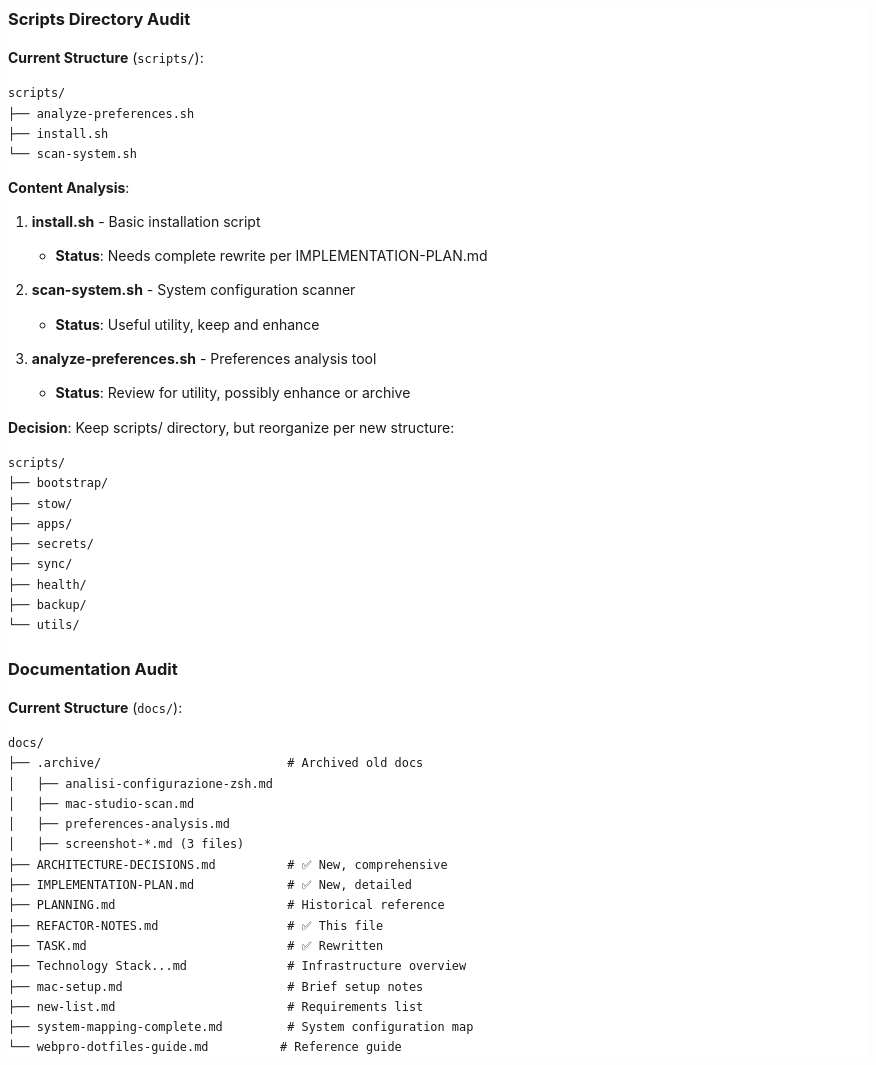 ### Scripts Directory Audit

**Current Structure** (`scripts/`):
```
scripts/
├── analyze-preferences.sh
├── install.sh
└── scan-system.sh
```

**Content Analysis**:
1. **install.sh** - Basic installation script
   - **Status**: Needs complete rewrite per IMPLEMENTATION-PLAN.md

2. **scan-system.sh** - System configuration scanner
   - **Status**: Useful utility, keep and enhance

3. **analyze-preferences.sh** - Preferences analysis tool
   - **Status**: Review for utility, possibly enhance or archive

**Decision**: Keep scripts/ directory, but reorganize per new structure:
```
scripts/
├── bootstrap/
├── stow/
├── apps/
├── secrets/
├── sync/
├── health/
├── backup/
└── utils/
```

### Documentation Audit

**Current Structure** (`docs/`):
```
docs/
├── .archive/                          # Archived old docs
│   ├── analisi-configurazione-zsh.md
│   ├── mac-studio-scan.md
│   ├── preferences-analysis.md
│   ├── screenshot-*.md (3 files)
├── ARCHITECTURE-DECISIONS.md          # ✅ New, comprehensive
├── IMPLEMENTATION-PLAN.md             # ✅ New, detailed
├── PLANNING.md                        # Historical reference
├── REFACTOR-NOTES.md                  # ✅ This file
├── TASK.md                            # ✅ Rewritten
├── Technology Stack...md              # Infrastructure overview
├── mac-setup.md                       # Brief setup notes
├── new-list.md                        # Requirements list
├── system-mapping-complete.md         # System configuration map
└── webpro-dotfiles-guide.md          # Reference guide
```
